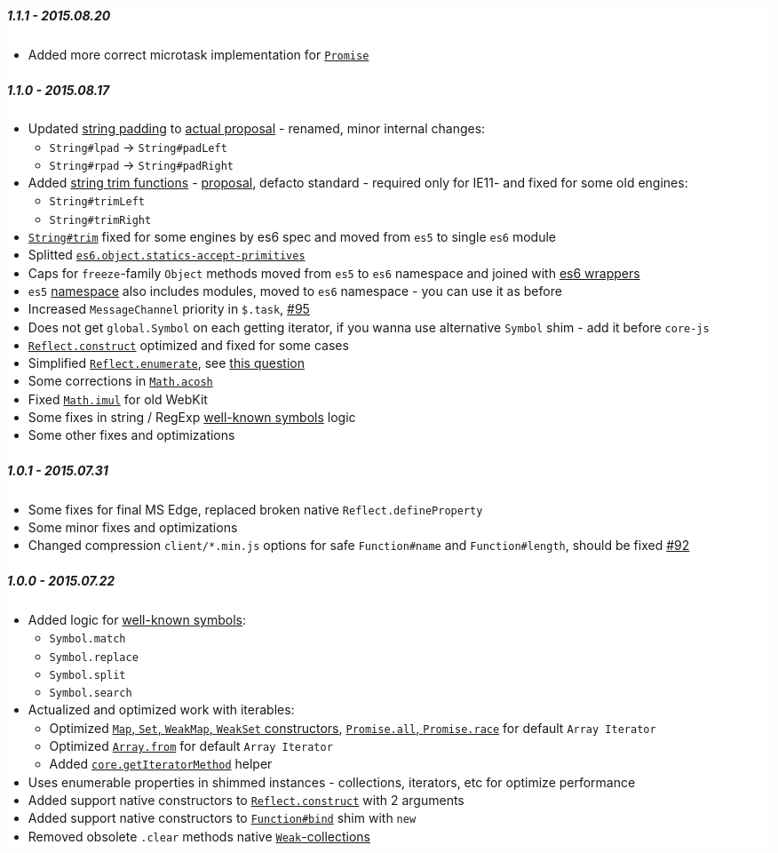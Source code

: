 ##### 1.1.1 - 2015.08.20
* Added more correct microtask implementation for [`Promise`](#ecmascript-6-promise)

##### 1.1.0 - 2015.08.17
* Updated [string padding](https://github.com/zloirock/core-js/#ecmascript-7-proposals) to [actual proposal](https://github.com/ljharb/proposal-string-pad-left-right) - renamed, minor internal changes:
  * `String#lpad` -> `String#padLeft`
  * `String#rpad` -> `String#padRight`
* Added [string trim functions](#ecmascript-7-proposals) - [proposal](https://github.com/sebmarkbage/ecmascript-string-left-right-trim), defacto standard - required only for IE11- and fixed for some old engines:
  * `String#trimLeft`
  * `String#trimRight`
* [`String#trim`](https://github.com/zloirock/core-js/#ecmascript-6-string) fixed for some engines by es6 spec and moved from `es5` to single `es6` module
* Splitted [`es6.object.statics-accept-primitives`](https://github.com/zloirock/core-js/#ecmascript-6-object)
* Caps for `freeze`-family `Object` methods moved from `es5` to `es6` namespace and joined with [es6 wrappers](https://github.com/zloirock/core-js/#ecmascript-6-object)
* `es5` [namespace](https://github.com/zloirock/core-js/#commonjs) also includes modules, moved to `es6` namespace - you can use it as before
* Increased `MessageChannel` priority in `$.task`, [#95](https://github.com/zloirock/core-js/issues/95)
* Does not get `global.Symbol` on each getting iterator, if you wanna use alternative `Symbol` shim - add it before `core-js`
* [`Reflect.construct`](https://github.com/zloirock/core-js/#ecmascript-6-reflect) optimized and fixed for some cases
* Simplified [`Reflect.enumerate`](https://github.com/zloirock/core-js/#ecmascript-6-reflect), see [this question](https://esdiscuss.org/topic/question-about-enumerate-and-property-decision-timing)
* Some corrections in [`Math.acosh`](https://github.com/zloirock/core-js/#ecmascript-6-math)
* Fixed [`Math.imul`](https://github.com/zloirock/core-js/#ecmascript-6-math) for old WebKit
* Some fixes in string / RegExp [well-known symbols](https://github.com/zloirock/core-js/#ecmascript-6-regexp) logic
* Some other fixes and optimizations

##### 1.0.1 - 2015.07.31
* Some fixes for final MS Edge, replaced broken native `Reflect.defineProperty`
* Some minor fixes and optimizations
* Changed compression `client/*.min.js` options for safe `Function#name` and `Function#length`, should be fixed [#92](https://github.com/zloirock/core-js/issues/92)

##### 1.0.0 - 2015.07.22
* Added logic for [well-known symbols](https://github.com/zloirock/core-js/#ecmascript-6-regexp):
  * `Symbol.match`
  * `Symbol.replace`
  * `Symbol.split`
  * `Symbol.search`
* Actualized and optimized work with iterables:
  * Optimized  [`Map`, `Set`, `WeakMap`, `WeakSet` constructors](https://github.com/zloirock/core-js/#ecmascript-6-collections), [`Promise.all`, `Promise.race`](https://github.com/zloirock/core-js/#ecmascript-6-promise) for default `Array Iterator`
  * Optimized  [`Array.from`](https://github.com/zloirock/core-js/#ecmascript-6-array) for default `Array Iterator`
  * Added [`core.getIteratorMethod`](https://github.com/zloirock/core-js/#ecmascript-6-iterators) helper
* Uses enumerable properties in shimmed instances - collections, iterators, etc for optimize performance
* Added support native constructors to [`Reflect.construct`](https://github.com/zloirock/core-js/#ecmascript-6-reflect) with 2 arguments
* Added support native constructors to [`Function#bind`](https://github.com/zloirock/core-js/#ecmascript-5) shim with `new`
* Removed obsolete `.clear` methods native [`Weak`-collections](https://github.com/zloirock/core-js/#ecmascript-6-collections)